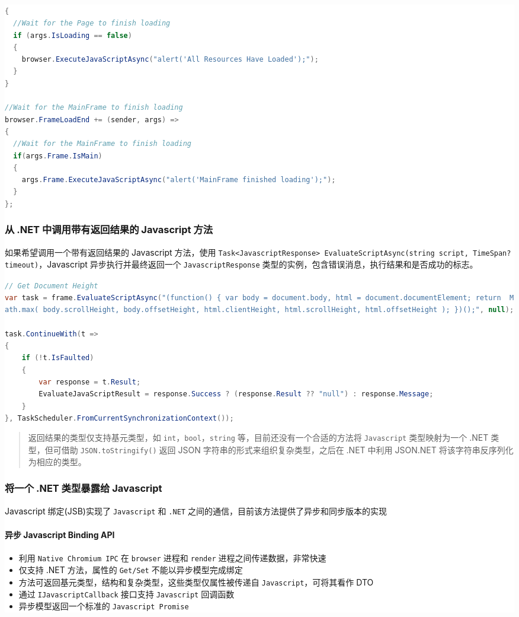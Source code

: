 ```csharp
{
  //Wait for the Page to finish loading
  if (args.IsLoading == false)
  {
    browser.ExecuteJavaScriptAsync("alert('All Resources Have Loaded');");
  }
}

//Wait for the MainFrame to finish loading
browser.FrameLoadEnd += (sender, args) =>
{
  //Wait for the MainFrame to finish loading
  if(args.Frame.IsMain)
  {
    args.Frame.ExecuteJavaScriptAsync("alert('MainFrame finished loading');");
  }
};
```

### 从 .NET 中调用带有返回结果的 Javascript 方法
如果希望调用一个带有返回结果的 Javascript 方法，使用 `Task<JavascriptResponse> EvaluateScriptAsync(string script, TimeSpan? timeout)`，Javascript 异步执行并最终返回一个 `JavascriptResponse` 类型的实例，包含错误消息，执行结果和是否成功的标志。
```csharp
// Get Document Height
var task = frame.EvaluateScriptAsync("(function() { var body = document.body, html = document.documentElement; return  Math.max( body.scrollHeight, body.offsetHeight, html.clientHeight, html.scrollHeight, html.offsetHeight ); })();", null);

task.ContinueWith(t =>
{
    if (!t.IsFaulted)
    {
        var response = t.Result;
        EvaluateJavaScriptResult = response.Success ? (response.Result ?? "null") : response.Message;
    }
}, TaskScheduler.FromCurrentSynchronizationContext());
```

> 返回结果的类型仅支持基元类型，如 `int`，`bool`，`string` 等，目前还没有一个合适的方法将 `Javascript` 类型映射为一个 .NET 类型，但可借助 `JSON.toStringify()` 返回 JSON 字符串的形式来组织复杂类型，之后在 .NET 中利用 JSON.NET 将该字符串反序列化为相应的类型。

### 将一个 .NET 类型暴露给 Javascript
Javascript 绑定(JSB)实现了 `Javascript` 和 `.NET` 之间的通信，目前该方法提供了异步和同步版本的实现
#### 异步 Javascript Binding API
- 利用 `Native Chromium IPC` 在 `browser` 进程和 `render` 进程之间传递数据，非常快速
- 仅支持 .NET 方法，属性的 `Get/Set` 不能以异步模型完成绑定
- 方法可返回基元类型，结构和复杂类型，这些类型仅属性被传递自 `Javascript`，可将其看作 DTO
- 通过 `IJavascriptCallback` 接口支持 `Javascript` 回调函数
- 异步模型返回一个标准的 `Javascript Promise`

